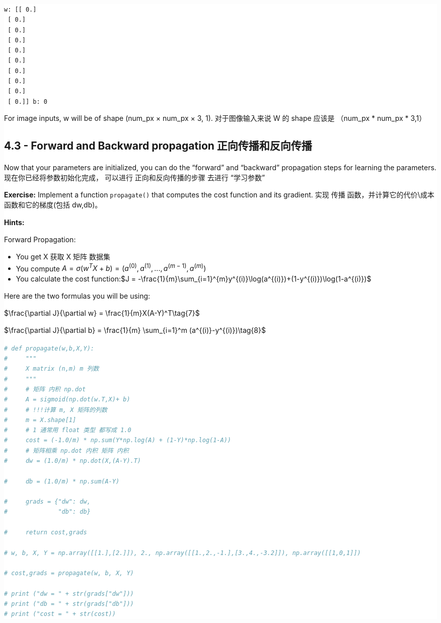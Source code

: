 
    w: [[ 0.]
     [ 0.]
     [ 0.]
     [ 0.]
     [ 0.]
     [ 0.]
     [ 0.]
     [ 0.]
     [ 0.]
     [ 0.]] b: 0
    

For image inputs, w will be of shape (num_px × num_px × 3, 1). 对于图像输入来说 W 的 shape 应该是 （num_px * num_px * 3,1）

## 4.3 - Forward and Backward propagation 正向传播和反向传播

Now that your parameters are initialized, you can do the “forward” and “backward” propagation steps for learning the parameters.
现在你已经将参数初始化完成， 可以进行 正向和反向传播的步骤 去进行 “学习参数”

**Exercise:** Implement a function `propagate()` that computes the cost function and its gradient. 实现 传播 函数，并计算它的代价\成本函数和它的梯度(包括 dw,db)。

**Hints:**

Forward Propagation: 
- You get X 获取 X 矩阵 数据集 
- You compute $A = \sigma(w^T X + b) = (a^{(0)}, a^{(1)}, ..., a^{(m-1)}, a^{(m)})$
- You calculate the cost function:$J = -\frac{1}{m}\sum_{i=1}^{m}y^{(i)}\log(a^{(i)})+(1-y^{(i)})\log(1-a^{(i)})$

Here are the two formulas you will be using:

$\frac{\partial J}{\partial w} = \frac{1}{m}X(A-Y)^T\tag{7}$

$\frac{\partial J}{\partial b} = \frac{1}{m} \sum_{i=1}^m (a^{(i)}-y^{(i)})\tag{8}$


```python
# def propagate(w,b,X,Y):
#     """
#     X matrix (n,m) m 列数
#     """
#     # 矩阵 内积 np.dot
#     A = sigmoid(np.dot(w.T,X)+ b) 
#     # !!!计算 m, X 矩阵的列数   
#     m = X.shape[1] 
#     # 1 通常用 float 类型 都写成 1.0    
#     cost = (-1.0/m) * np.sum(Y*np.log(A) + (1-Y)*np.log(1-A))
#     # 矩阵相乘 np.dot 内积 矩阵 内积     
#     dw = (1.0/m) * np.dot(X,(A-Y).T)
    
#     db = (1.0/m) * np.sum(A-Y)
    
#     grads = {"dw": dw,
#              "db": db}
    
#     return cost,grads

# w, b, X, Y = np.array([[1.],[2.]]), 2., np.array([[1.,2.,-1.],[3.,4.,-3.2]]), np.array([[1,0,1]])
                   
# cost,grads = propagate(w, b, X, Y)
                   
# print ("dw = " + str(grads["dw"]))
# print ("db = " + str(grads["db"]))
# print ("cost = " + str(cost))
```